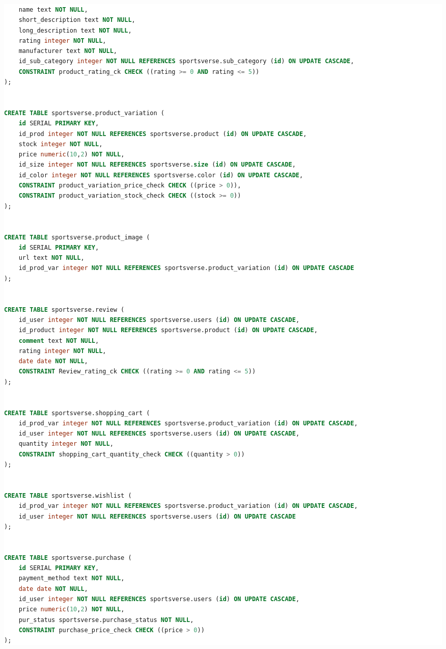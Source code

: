 ```sql
    name text NOT NULL,
    short_description text NOT NULL,
    long_description text NOT NULL,
    rating integer NOT NULL,
    manufacturer text NOT NULL,
    id_sub_category integer NOT NULL REFERENCES sportsverse.sub_category (id) ON UPDATE CASCADE,
    CONSTRAINT product_rating_ck CHECK ((rating >= 0 AND rating <= 5))
);


CREATE TABLE sportsverse.product_variation (
    id SERIAL PRIMARY KEY,
    id_prod integer NOT NULL REFERENCES sportsverse.product (id) ON UPDATE CASCADE,
    stock integer NOT NULL,
    price numeric(10,2) NOT NULL,
    id_size integer NOT NULL REFERENCES sportsverse.size (id) ON UPDATE CASCADE,
    id_color integer NOT NULL REFERENCES sportsverse.color (id) ON UPDATE CASCADE,
    CONSTRAINT product_variation_price_check CHECK ((price > 0)),
    CONSTRAINT product_variation_stock_check CHECK ((stock >= 0))
);


CREATE TABLE sportsverse.product_image (
    id SERIAL PRIMARY KEY,
    url text NOT NULL,
    id_prod_var integer NOT NULL REFERENCES sportsverse.product_variation (id) ON UPDATE CASCADE
);


CREATE TABLE sportsverse.review (
    id_user integer NOT NULL REFERENCES sportsverse.users (id) ON UPDATE CASCADE,
    id_product integer NOT NULL REFERENCES sportsverse.product (id) ON UPDATE CASCADE,
    comment text NOT NULL,
    rating integer NOT NULL,
    date date NOT NULL,
    CONSTRAINT Review_rating_ck CHECK ((rating >= 0 AND rating <= 5))
);


CREATE TABLE sportsverse.shopping_cart (
    id_prod_var integer NOT NULL REFERENCES sportsverse.product_variation (id) ON UPDATE CASCADE,
    id_user integer NOT NULL REFERENCES sportsverse.users (id) ON UPDATE CASCADE,
    quantity integer NOT NULL,
    CONSTRAINT shopping_cart_quantity_check CHECK ((quantity > 0))
);


CREATE TABLE sportsverse.wishlist (
    id_prod_var integer NOT NULL REFERENCES sportsverse.product_variation (id) ON UPDATE CASCADE,
    id_user integer NOT NULL REFERENCES sportsverse.users (id) ON UPDATE CASCADE
);


CREATE TABLE sportsverse.purchase (
    id SERIAL PRIMARY KEY,
    payment_method text NOT NULL,
    date date NOT NULL,
    id_user integer NOT NULL REFERENCES sportsverse.users (id) ON UPDATE CASCADE,
    price numeric(10,2) NOT NULL,
    pur_status sportsverse.purchase_status NOT NULL,
    CONSTRAINT purchase_price_check CHECK ((price > 0))
);

```